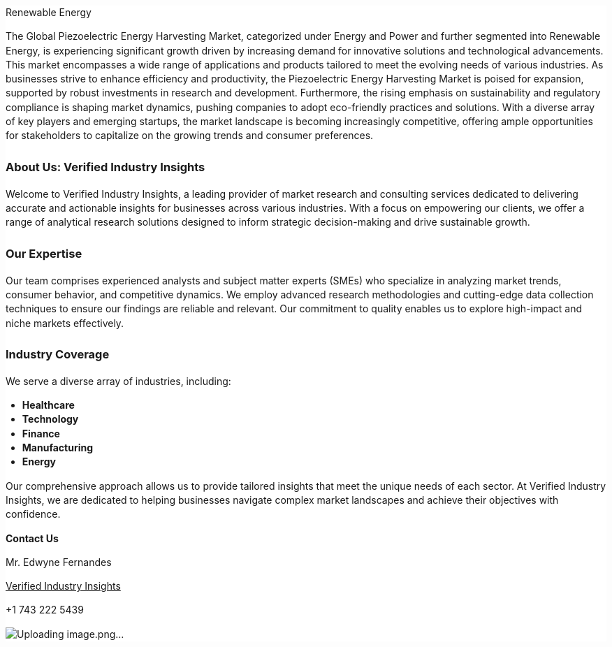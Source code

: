 Renewable Energy </h3><p>The Global Piezoelectric Energy Harvesting Market, categorized under Energy and Power and further segmented into Renewable Energy, is experiencing significant growth driven by increasing demand for innovative solutions and technological advancements. This market encompasses a wide range of applications and products tailored to meet the evolving needs of various industries. As businesses strive to enhance efficiency and productivity, the Piezoelectric Energy Harvesting Market is poised for expansion, supported by robust investments in research and development. Furthermore, the rising emphasis on sustainability and regulatory compliance is shaping market dynamics, pushing companies to adopt eco-friendly practices and solutions. With a diverse array of key players and emerging startups, the market landscape is becoming increasingly competitive, offering ample opportunities for stakeholders to capitalize on the growing trends and consumer preferences.</p><h3>About Us: Verified Industry Insights</h3><p>Welcome to Verified Industry Insights, a leading provider of market research and consulting services dedicated to delivering accurate and actionable insights for businesses across various industries. With a focus on empowering our clients, we offer a range of analytical research solutions designed to inform strategic decision-making and drive sustainable growth.</p><h3>Our Expertise</h3><p>Our team comprises experienced analysts and subject matter experts (SMEs) who specialize in analyzing market trends, consumer behavior, and competitive dynamics. We employ advanced research methodologies and cutting-edge data collection techniques to ensure our findings are reliable and relevant. Our commitment to quality enables us to explore high-impact and niche markets effectively.</p><h3>Industry Coverage</h3><p>We serve a diverse array of industries, including:</p><ul><li><strong>Healthcare</strong></li><li><strong>Technology</strong></li><li><strong>Finance</strong></li><li><strong>Manufacturing</strong></li><li><strong>Energy</strong></li></ul><p>Our comprehensive approach allows us to provide tailored insights that meet the unique needs of each sector. At Verified Industry Insights, we are dedicated to helping businesses navigate complex market landscapes and achieve their objectives with confidence.</p><p><strong>Contact Us</strong></p><p>Mr. Edwyne Fernandes</p><p><a href="https://www.verifiedindustryinsights.com/">Verified Industry Insights</a></p><p>+1 743 222 5439</p>
![Uploading image.png…]()

